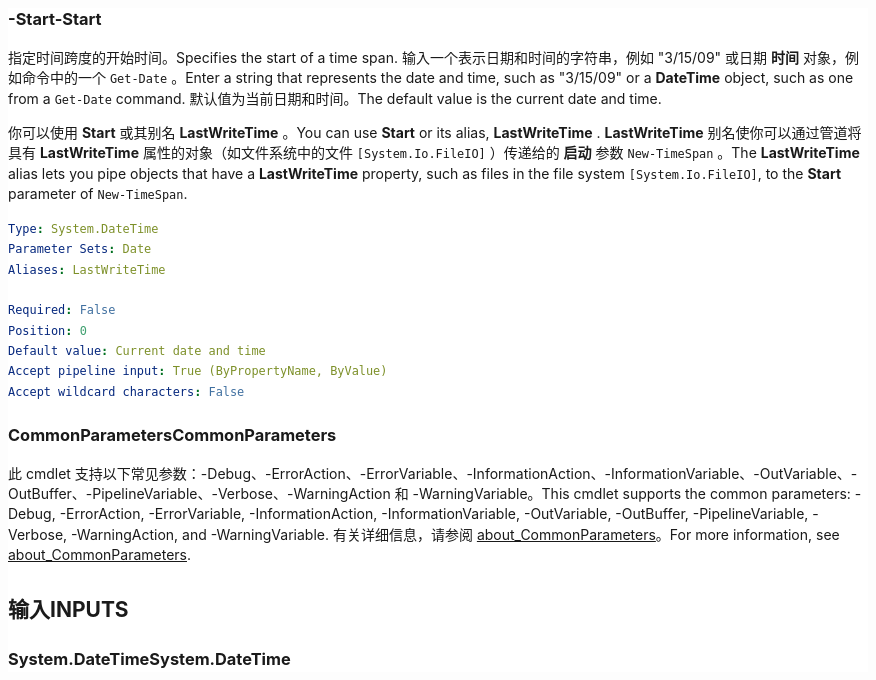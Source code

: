 ### <span data-ttu-id="d9b52-143">-Start</span><span class="sxs-lookup"><span data-stu-id="d9b52-143">-Start</span></span>

<span data-ttu-id="d9b52-144">指定时间跨度的开始时间。</span><span class="sxs-lookup"><span data-stu-id="d9b52-144">Specifies the start of a time span.</span></span>
<span data-ttu-id="d9b52-145">输入一个表示日期和时间的字符串，例如 "3/15/09" 或日期 **时间** 对象，例如命令中的一个 `Get-Date` 。</span><span class="sxs-lookup"><span data-stu-id="d9b52-145">Enter a string that represents the date and time, such as "3/15/09" or a **DateTime** object, such as one from a `Get-Date` command.</span></span> <span data-ttu-id="d9b52-146">默认值为当前日期和时间。</span><span class="sxs-lookup"><span data-stu-id="d9b52-146">The default value is the current date and time.</span></span>

<span data-ttu-id="d9b52-147">你可以使用 **Start** 或其别名 **LastWriteTime** 。</span><span class="sxs-lookup"><span data-stu-id="d9b52-147">You can use **Start** or its alias, **LastWriteTime** .</span></span>
<span data-ttu-id="d9b52-148">**LastWriteTime** 别名使你可以通过管道将具有 **LastWriteTime** 属性的对象（如文件系统中的文件 `[System.Io.FileIO]` ）传递给的 **启动** 参数 `New-TimeSpan` 。</span><span class="sxs-lookup"><span data-stu-id="d9b52-148">The **LastWriteTime** alias lets you pipe objects that have a **LastWriteTime** property, such as files in the file system `[System.Io.FileIO]`, to the **Start** parameter of `New-TimeSpan`.</span></span>

```yaml
Type: System.DateTime
Parameter Sets: Date
Aliases: LastWriteTime

Required: False
Position: 0
Default value: Current date and time
Accept pipeline input: True (ByPropertyName, ByValue)
Accept wildcard characters: False
```

### <span data-ttu-id="d9b52-149">CommonParameters</span><span class="sxs-lookup"><span data-stu-id="d9b52-149">CommonParameters</span></span>

<span data-ttu-id="d9b52-150">此 cmdlet 支持以下常见参数：-Debug、-ErrorAction、-ErrorVariable、-InformationAction、-InformationVariable、-OutVariable、-OutBuffer、-PipelineVariable、-Verbose、-WarningAction 和 -WarningVariable。</span><span class="sxs-lookup"><span data-stu-id="d9b52-150">This cmdlet supports the common parameters: -Debug, -ErrorAction, -ErrorVariable, -InformationAction, -InformationVariable, -OutVariable, -OutBuffer, -PipelineVariable, -Verbose, -WarningAction, and -WarningVariable.</span></span> <span data-ttu-id="d9b52-151">有关详细信息，请参阅 [about_CommonParameters](../Microsoft.PowerShell.Core/About/about_CommonParameters.md)。</span><span class="sxs-lookup"><span data-stu-id="d9b52-151">For more information, see [about_CommonParameters](../Microsoft.PowerShell.Core/About/about_CommonParameters.md).</span></span>

## <span data-ttu-id="d9b52-152">输入</span><span class="sxs-lookup"><span data-stu-id="d9b52-152">INPUTS</span></span>

### <span data-ttu-id="d9b52-153">System.DateTime</span><span class="sxs-lookup"><span data-stu-id="d9b52-153">System.DateTime</span></span>
